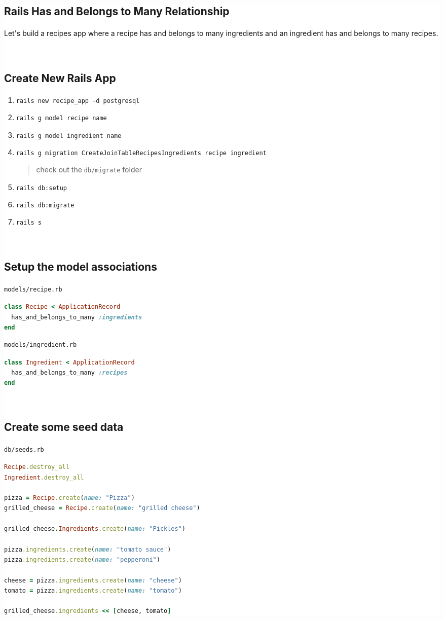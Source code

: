 ## Rails Has and Belongs to Many Relationship

Let's build a recipes app where a recipe has and belongs to many ingredients and an ingredient has and belongs to many recipes.

<br>

## Create New Rails App

1. `rails new recipe_app -d postgresql`
1. `rails g model recipe name`
1. `rails g model ingredient name`
1. `rails g migration CreateJoinTableRecipesIngredients recipe ingredient` 
 
   > check out the `db/migrate` folder  

1. `rails db:setup`
1. `rails db:migrate`
1. `rails s`

<br>

## Setup the model associations
 
`models/recipe.rb`

  ```ruby
  class Recipe < ApplicationRecord
    has_and_belongs_to_many :ingredients
  end
  ```

`models/ingredient.rb`

  ```ruby
  class Ingredient < ApplicationRecord
    has_and_belongs_to_many :recipes
  end
  ```

<br>

## Create some seed data

`db/seeds.rb`

  ```ruby
  Recipe.destroy_all
  Ingredient.destroy_all

  pizza = Recipe.create(name: "Pizza")
  grilled_cheese = Recipe.create(name: "grilled cheese")

  grilled_cheese.Ingredients.create(name: "Pickles")

  pizza.ingredients.create(name: "tomato sauce")
  pizza.ingredients.create(name: "pepperoni")

  cheese = pizza.ingredients.create(name: "cheese")
  tomato = pizza.ingredients.create(name: "tomato")

  grilled_cheese.ingredients << [cheese, tomato]
  ```
